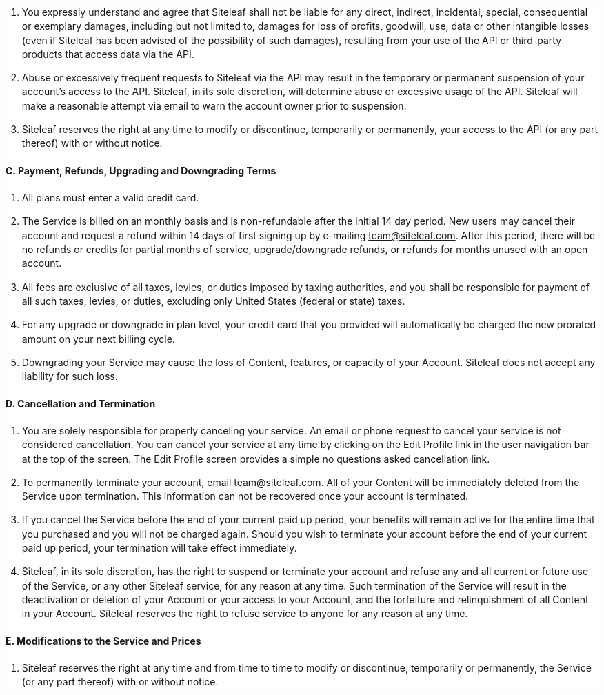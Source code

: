 1. You expressly understand and agree that Siteleaf shall not be liable for any direct, indirect, incidental, special, consequential or exemplary damages, including but not limited to, damages for loss of profits, goodwill, use, data or other intangible losses (even if Siteleaf has been advised of the possibility of such damages), resulting from your use of the API or third-party products that access data via the API.

2. Abuse or excessively frequent requests to Siteleaf via the API may result in the temporary or permanent suspension of your account’s access to the API. Siteleaf, in its sole discretion, will determine abuse or excessive usage of the API. Siteleaf will make a reasonable attempt via email to warn the account owner prior to suspension.

3. Siteleaf reserves the right at any time to modify or discontinue, temporarily or permanently, your access to the API (or any part thereof) with or without notice.

#### C. Payment, Refunds, Upgrading and Downgrading Terms
1. All plans must enter a valid credit card. 

2. The Service is billed on an monthly basis and is non-refundable after the initial 14 day period. New users may cancel their account and request a refund within 14 days of first signing up by e-mailing [team@siteleaf.com](mailto:team@siteleaf.com). After this period, there will be no refunds or credits for partial months of service, upgrade/downgrade refunds, or refunds for months unused with an open account. 

3. All fees are exclusive of all taxes, levies, or duties imposed by taxing authorities, and you shall be responsible for payment of all such taxes, levies, or duties, excluding only United States (federal or state) taxes.

4. For any upgrade or downgrade in plan level, your credit card that you provided will automatically be charged the new prorated amount on your next billing cycle.

5. Downgrading your Service may cause the loss of Content, features, or capacity of your Account. Siteleaf does not accept any liability for such loss.

#### D. Cancellation and Termination 
1. You are solely responsible for properly canceling your service. An email or phone request to cancel your service is not considered cancellation. You can cancel your service at any time by clicking on the Edit Profile link in the user navigation bar at the top of the screen. The Edit Profile screen provides a simple no questions asked cancellation link.

2. To permanently terminate your account, email [team@siteleaf.com](mailto:team@siteleaf.com). All of your Content will be immediately deleted from the Service upon termination. This information can not be recovered once your account is terminated.

3. If you cancel the Service before the end of your current paid up period, your benefits will remain active for the entire time that you purchased and you will not be charged again. Should you wish to terminate your account before the end of your current paid up period, your termination will take effect immediately.

4. Siteleaf, in its sole discretion, has the right to suspend or terminate your account and refuse any and all current or future use of the Service, or any other Siteleaf service, for any reason at any time. Such termination of the Service will result in the deactivation or deletion of your Account or your access to your Account, and the forfeiture and relinquishment of all Content in your Account. Siteleaf reserves the right to refuse service to anyone for any reason at any time.

#### E. Modifications to the Service and Prices
1. Siteleaf reserves the right at any time and from time to time to modify or discontinue, temporarily or permanently, the Service (or any part thereof) with or without notice.
